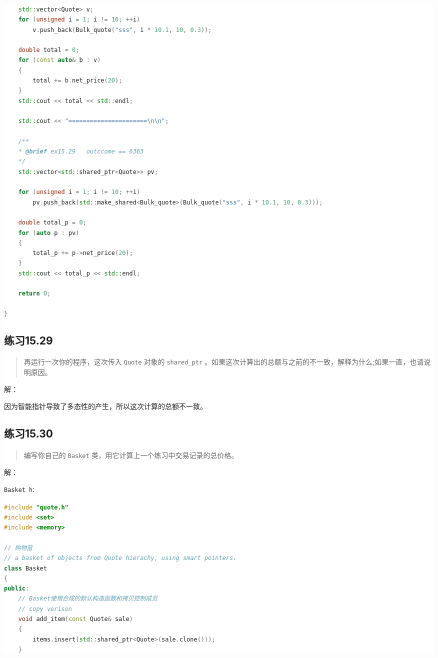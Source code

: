 ```cpp
	std::vector<Quote> v;
	for (unsigned i = 1; i != 10; ++i)
		v.push_back(Bulk_quote("sss", i * 10.1, 10, 0.3));

	double total = 0;
	for (const auto& b : v)
	{
		total += b.net_price(20);
	}
	std::cout << total << std::endl;

	std::cout << "======================\n\n";

	/**
	* @brief ex15.29   outccome == 6363
	*/
	std::vector<std::shared_ptr<Quote>> pv;

	for (unsigned i = 1; i != 10; ++i)
		pv.push_back(std::make_shared<Bulk_quote>(Bulk_quote("sss", i * 10.1, 10, 0.3)));

	double total_p = 0;
	for (auto p : pv)
	{
		total_p += p->net_price(20);
	}
	std::cout << total_p << std::endl;

	return 0;

}
```

## 练习15.29

> 再运行一次你的程序，这次传入 `Quote` 对象的 `shared_ptr` 。如果这次计算出的总额与之前的不一致，解释为什么;如果一直，也请说明原因。

解：

因为智能指针导致了多态性的产生，所以这次计算的总额不一致。

## 练习15.30

> 编写你自己的 `Basket` 类，用它计算上一个练习中交易记录的总价格。

解：

`Basket h`:

```cpp
#include "quote.h"
#include <set>
#include <memory>

// 购物篮
// a basket of objects from Quote hierachy, using smart pointers.
class Basket
{
public:
	// Basket使用合成的默认构造函数和拷贝控制成员
	// copy verison
	void add_item(const Quote& sale)
	{
		items.insert(std::shared_ptr<Quote>(sale.clone()));
	}
```